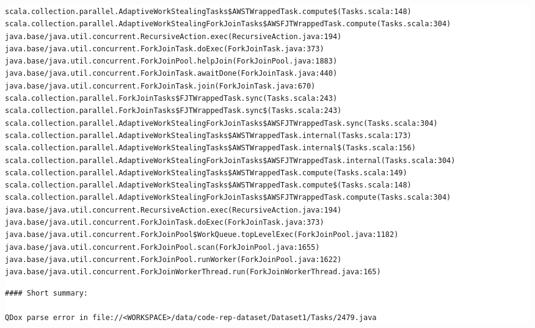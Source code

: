 	scala.collection.parallel.AdaptiveWorkStealingTasks$AWSTWrappedTask.compute$(Tasks.scala:148)
	scala.collection.parallel.AdaptiveWorkStealingForkJoinTasks$AWSFJTWrappedTask.compute(Tasks.scala:304)
	java.base/java.util.concurrent.RecursiveAction.exec(RecursiveAction.java:194)
	java.base/java.util.concurrent.ForkJoinTask.doExec(ForkJoinTask.java:373)
	java.base/java.util.concurrent.ForkJoinPool.helpJoin(ForkJoinPool.java:1883)
	java.base/java.util.concurrent.ForkJoinTask.awaitDone(ForkJoinTask.java:440)
	java.base/java.util.concurrent.ForkJoinTask.join(ForkJoinTask.java:670)
	scala.collection.parallel.ForkJoinTasks$FJTWrappedTask.sync(Tasks.scala:243)
	scala.collection.parallel.ForkJoinTasks$FJTWrappedTask.sync$(Tasks.scala:243)
	scala.collection.parallel.AdaptiveWorkStealingForkJoinTasks$AWSFJTWrappedTask.sync(Tasks.scala:304)
	scala.collection.parallel.AdaptiveWorkStealingTasks$AWSTWrappedTask.internal(Tasks.scala:173)
	scala.collection.parallel.AdaptiveWorkStealingTasks$AWSTWrappedTask.internal$(Tasks.scala:156)
	scala.collection.parallel.AdaptiveWorkStealingForkJoinTasks$AWSFJTWrappedTask.internal(Tasks.scala:304)
	scala.collection.parallel.AdaptiveWorkStealingTasks$AWSTWrappedTask.compute(Tasks.scala:149)
	scala.collection.parallel.AdaptiveWorkStealingTasks$AWSTWrappedTask.compute$(Tasks.scala:148)
	scala.collection.parallel.AdaptiveWorkStealingForkJoinTasks$AWSFJTWrappedTask.compute(Tasks.scala:304)
	java.base/java.util.concurrent.RecursiveAction.exec(RecursiveAction.java:194)
	java.base/java.util.concurrent.ForkJoinTask.doExec(ForkJoinTask.java:373)
	java.base/java.util.concurrent.ForkJoinPool$WorkQueue.topLevelExec(ForkJoinPool.java:1182)
	java.base/java.util.concurrent.ForkJoinPool.scan(ForkJoinPool.java:1655)
	java.base/java.util.concurrent.ForkJoinPool.runWorker(ForkJoinPool.java:1622)
	java.base/java.util.concurrent.ForkJoinWorkerThread.run(ForkJoinWorkerThread.java:165)
```
#### Short summary: 

QDox parse error in file://<WORKSPACE>/data/code-rep-dataset/Dataset1/Tasks/2479.java